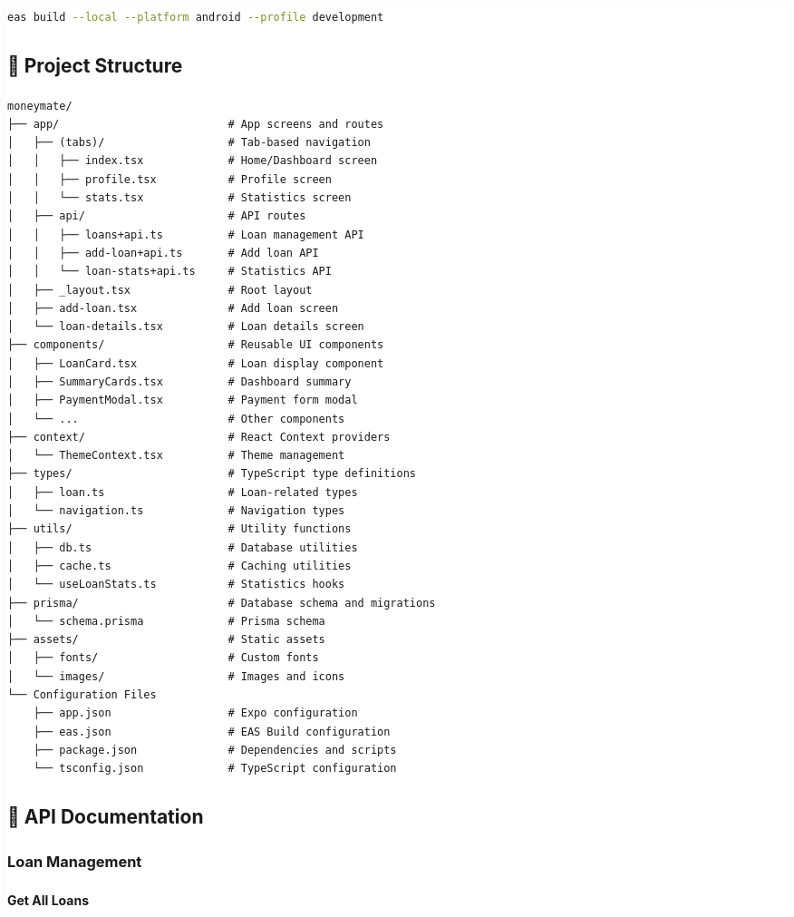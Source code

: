 ```bash
eas build --local --platform android --profile development
```

## 📁 Project Structure

```
moneymate/
├── app/                          # App screens and routes
│   ├── (tabs)/                   # Tab-based navigation
│   │   ├── index.tsx             # Home/Dashboard screen
│   │   ├── profile.tsx           # Profile screen
│   │   └── stats.tsx             # Statistics screen
│   ├── api/                      # API routes
│   │   ├── loans+api.ts          # Loan management API
│   │   ├── add-loan+api.ts       # Add loan API
│   │   └── loan-stats+api.ts     # Statistics API
│   ├── _layout.tsx               # Root layout
│   ├── add-loan.tsx              # Add loan screen
│   └── loan-details.tsx          # Loan details screen
├── components/                   # Reusable UI components
│   ├── LoanCard.tsx              # Loan display component
│   ├── SummaryCards.tsx          # Dashboard summary
│   ├── PaymentModal.tsx          # Payment form modal
│   └── ...                       # Other components
├── context/                      # React Context providers
│   └── ThemeContext.tsx          # Theme management
├── types/                        # TypeScript type definitions
│   ├── loan.ts                   # Loan-related types
│   └── navigation.ts             # Navigation types
├── utils/                        # Utility functions
│   ├── db.ts                     # Database utilities
│   ├── cache.ts                  # Caching utilities
│   └── useLoanStats.ts           # Statistics hooks
├── prisma/                       # Database schema and migrations
│   └── schema.prisma             # Prisma schema
├── assets/                       # Static assets
│   ├── fonts/                    # Custom fonts
│   └── images/                   # Images and icons
└── Configuration Files
    ├── app.json                  # Expo configuration
    ├── eas.json                  # EAS Build configuration
    ├── package.json              # Dependencies and scripts
    └── tsconfig.json             # TypeScript configuration
```

## 🔌 API Documentation

### Loan Management

#### Get All Loans
